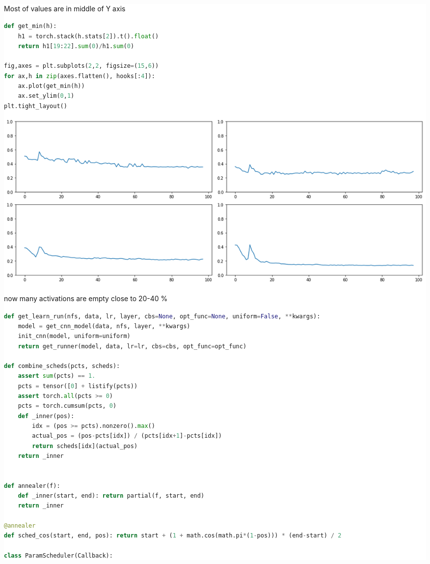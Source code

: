 

Most of values are in middle of Y axis


```python
def get_min(h):
    h1 = torch.stack(h.stats[2]).t().float()
    return h1[19:22].sum(0)/h1.sum(0)

fig,axes = plt.subplots(2,2, figsize=(15,6))
for ax,h in zip(axes.flatten(), hooks[:4]):
    ax.plot(get_min(h))
    ax.set_ylim(0,1)
plt.tight_layout()

```


![png](/assets/images/2019-05-22/Visualizing_model_training_files/Visualizing_model_training_60_0.png)


now many activations are empty close to 20-40 %


```python
def get_learn_run(nfs, data, lr, layer, cbs=None, opt_func=None, uniform=False, **kwargs):
    model = get_cnn_model(data, nfs, layer, **kwargs)
    init_cnn(model, uniform=uniform)
    return get_runner(model, data, lr=lr, cbs=cbs, opt_func=opt_func)

def combine_scheds(pcts, scheds):
    assert sum(pcts) == 1.
    pcts = tensor([0] + listify(pcts))
    assert torch.all(pcts >= 0)
    pcts = torch.cumsum(pcts, 0)
    def _inner(pos):
        idx = (pos >= pcts).nonzero().max()
        actual_pos = (pos-pcts[idx]) / (pcts[idx+1]-pcts[idx])
        return scheds[idx](actual_pos)
    return _inner


def annealer(f):
    def _inner(start, end): return partial(f, start, end)
    return _inner

@annealer
def sched_cos(start, end, pos): return start + (1 + math.cos(math.pi*(1-pos))) * (end-start) / 2

class ParamScheduler(Callback):
```